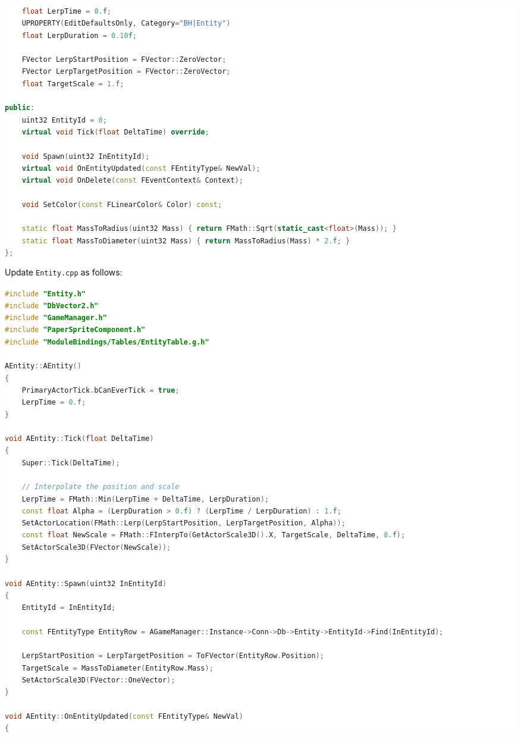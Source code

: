 ```cpp
    float LerpTime = 0.f;
    UPROPERTY(EditDefaultsOnly, Category="BH|Entity")
    float LerpDuration = 0.10f;
    
    FVector LerpStartPosition = FVector::ZeroVector;
    FVector LerpTargetPosition = FVector::ZeroVector;
    float TargetScale = 1.f;

public:
    uint32 EntityId = 0;
    virtual void Tick(float DeltaTime) override;
    
    void Spawn(uint32 InEntityId);
    virtual void OnEntityUpdated(const FEntityType& NewVal);
    virtual void OnDelete(const FEventContext& Context);
    
    void SetColor(const FLinearColor& Color) const;
    
    static float MassToRadius(uint32 Mass) { return FMath::Sqrt(static_cast<float>(Mass)); }
    static float MassToDiameter(uint32 Mass) { return MassToRadius(Mass) * 2.f; }
};
```

Update `Entity.cpp` as follows:

```cpp
#include "Entity.h"
#include "DbVector2.h"
#include "GameManager.h"
#include "PaperSpriteComponent.h"
#include "ModuleBindings/Tables/EntityTable.g.h"

AEntity::AEntity()
{
    PrimaryActorTick.bCanEverTick = true;
    LerpTime = 0.f;
}

void AEntity::Tick(float DeltaTime)
{
    Super::Tick(DeltaTime);
    
    // Interpolate the position and scale
    LerpTime = FMath::Min(LerpTime + DeltaTime, LerpDuration);
    const float Alpha = (LerpDuration > 0.f) ? (LerpTime / LerpDuration) : 1.f;
    SetActorLocation(FMath::Lerp(LerpStartPosition, LerpTargetPosition, Alpha));
    const float NewScale = FMath::FInterpTo(GetActorScale3D().X, TargetScale, DeltaTime, 8.f);
    SetActorScale3D(FVector(NewScale));
}

void AEntity::Spawn(uint32 InEntityId)
{
    EntityId = InEntityId;
    
    const FEntityType EntityRow = AGameManager::Instance->Conn->Db->Entity->EntityId->Find(InEntityId);
    
    LerpStartPosition = LerpTargetPosition = ToFVector(EntityRow.Position);
    TargetScale = MassToDiameter(EntityRow.Mass);
    SetActorScale3D(FVector::OneVector);
}

void AEntity::OnEntityUpdated(const FEntityType& NewVal)
{
```